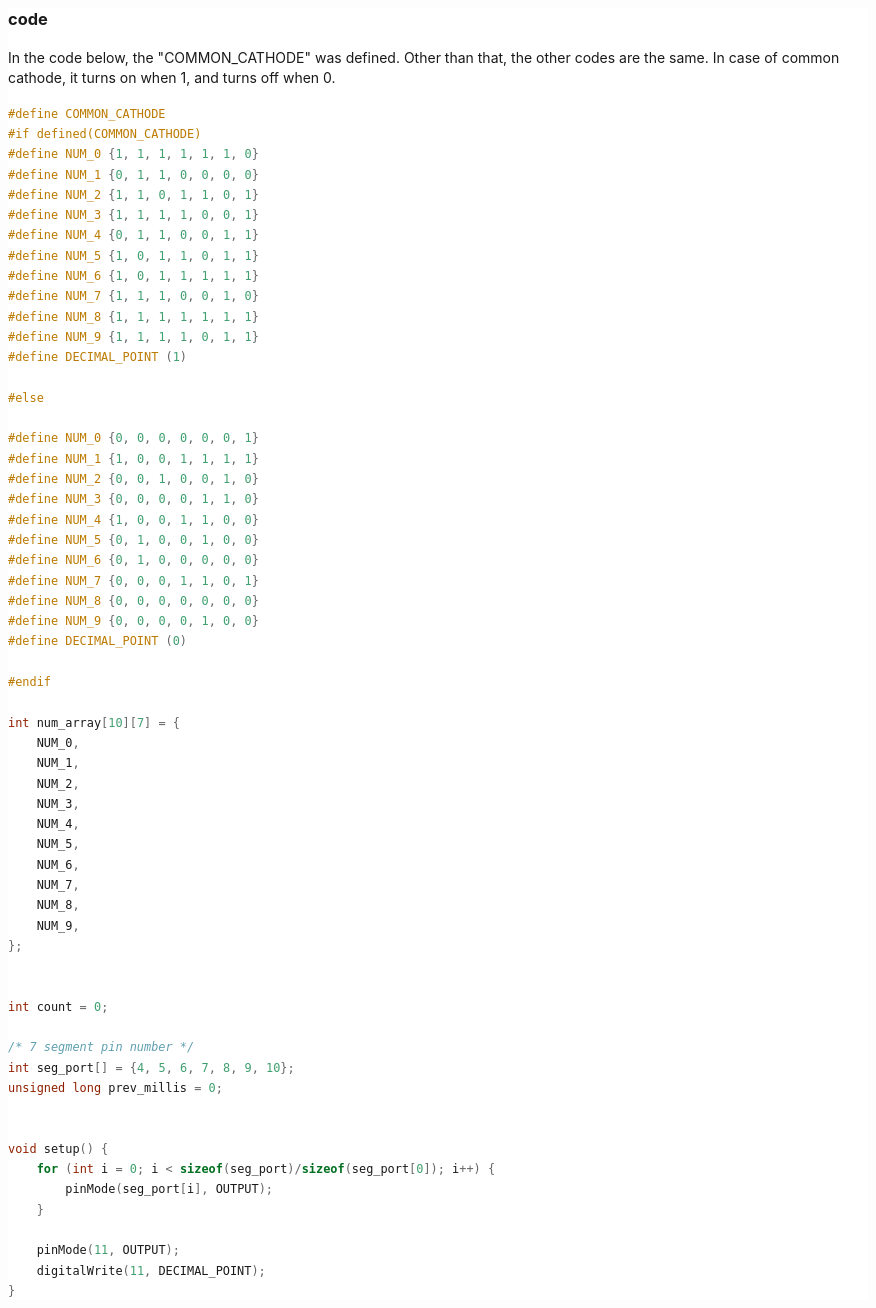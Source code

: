 ### code
 In the code below, the "COMMON_CATHODE" was defined. Other than that, the other codes are the same.
 In case of common cathode, it turns on when 1, and turns off when 0.
```c
#define COMMON_CATHODE
#if defined(COMMON_CATHODE)
#define NUM_0 {1, 1, 1, 1, 1, 1, 0}
#define NUM_1 {0, 1, 1, 0, 0, 0, 0}
#define NUM_2 {1, 1, 0, 1, 1, 0, 1}
#define NUM_3 {1, 1, 1, 1, 0, 0, 1}
#define NUM_4 {0, 1, 1, 0, 0, 1, 1}
#define NUM_5 {1, 0, 1, 1, 0, 1, 1}
#define NUM_6 {1, 0, 1, 1, 1, 1, 1}
#define NUM_7 {1, 1, 1, 0, 0, 1, 0}
#define NUM_8 {1, 1, 1, 1, 1, 1, 1}
#define NUM_9 {1, 1, 1, 1, 0, 1, 1}
#define DECIMAL_POINT (1)

#else

#define NUM_0 {0, 0, 0, 0, 0, 0, 1}
#define NUM_1 {1, 0, 0, 1, 1, 1, 1}
#define NUM_2 {0, 0, 1, 0, 0, 1, 0}
#define NUM_3 {0, 0, 0, 0, 1, 1, 0}
#define NUM_4 {1, 0, 0, 1, 1, 0, 0}
#define NUM_5 {0, 1, 0, 0, 1, 0, 0}
#define NUM_6 {0, 1, 0, 0, 0, 0, 0}
#define NUM_7 {0, 0, 0, 1, 1, 0, 1}
#define NUM_8 {0, 0, 0, 0, 0, 0, 0}
#define NUM_9 {0, 0, 0, 0, 1, 0, 0}
#define DECIMAL_POINT (0)

#endif

int num_array[10][7] = {
	NUM_0,
	NUM_1,
	NUM_2,
	NUM_3,
	NUM_4,
	NUM_5,
	NUM_6,
	NUM_7,
	NUM_8,
	NUM_9,
};


int count = 0;

/* 7 segment pin number */
int seg_port[] = {4, 5, 6, 7, 8, 9, 10};
unsigned long prev_millis = 0;


void setup() {
	for (int i = 0; i < sizeof(seg_port)/sizeof(seg_port[0]); i++) {
		pinMode(seg_port[i], OUTPUT);
	}

	pinMode(11, OUTPUT);
    digitalWrite(11, DECIMAL_POINT); 
}
```